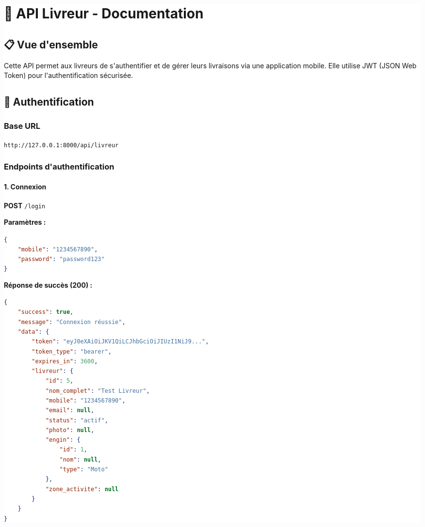 # 🚚 API Livreur - Documentation

## 📋 Vue d'ensemble

Cette API permet aux livreurs de s'authentifier et de gérer leurs livraisons via une application mobile. Elle utilise JWT (JSON Web Token) pour l'authentification sécurisée.

## 🔐 Authentification

### Base URL
```
http://127.0.0.1:8000/api/livreur
```

### Endpoints d'authentification

#### 1. Connexion
**POST** `/login`

**Paramètres :**
```json
{
    "mobile": "1234567890",
    "password": "password123"
}
```

**Réponse de succès (200) :**
```json
{
    "success": true,
    "message": "Connexion réussie",
    "data": {
        "token": "eyJ0eXAiOiJKV1QiLCJhbGciOiJIUzI1NiJ9...",
        "token_type": "bearer",
        "expires_in": 3600,
        "livreur": {
            "id": 5,
            "nom_complet": "Test Livreur",
            "mobile": "1234567890",
            "email": null,
            "status": "actif",
            "photo": null,
            "engin": {
                "id": 1,
                "nom": null,
                "type": "Moto"
            },
            "zone_activite": null
        }
    }
}
```
